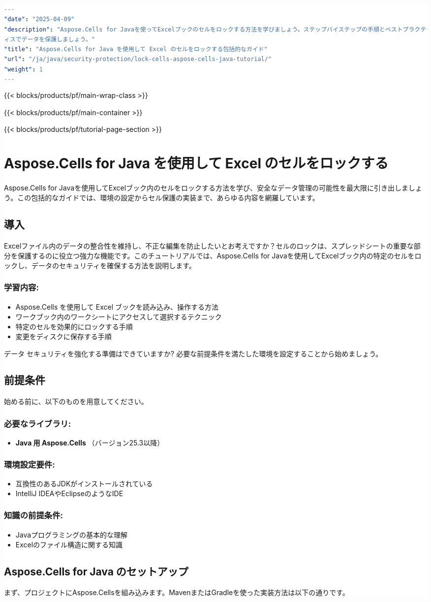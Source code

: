 ```yaml
---
"date": "2025-04-09"
"description": "Aspose.Cells for Javaを使ってExcelブックのセルをロックする方法を学びましょう。ステップバイステップの手順とベストプラクティスでデータを保護しましょう。"
"title": "Aspose.Cells for Java を使用して Excel のセルをロックする包括的なガイド"
"url": "/ja/java/security-protection/lock-cells-aspose-cells-java-tutorial/"
"weight": 1
---
```


{{< blocks/products/pf/main-wrap-class >}}

{{< blocks/products/pf/main-container >}}

{{< blocks/products/pf/tutorial-page-section >}}


# Aspose.Cells for Java を使用して Excel のセルをロックする
Aspose.Cells for Javaを使用してExcelブック内のセルをロックする方法を学び、安全なデータ管理の可能性を最大限に引き出しましょう。この包括的なガイドでは、環境の設定からセル保護の実装まで、あらゆる内容を網羅しています。

## 導入
Excelファイル内のデータの整合性を維持し、不正な編集を防止したいとお考えですか？セルのロックは、スプレッドシートの重要な部分を保護するのに役立つ強力な機能です。このチュートリアルでは、Aspose.Cells for Javaを使用してExcelブック内の特定のセルをロックし、データのセキュリティを確保する方法を説明します。

### 学習内容:
- Aspose.Cells を使用して Excel ブックを読み込み、操作する方法
- ワークブック内のワークシートにアクセスして選択するテクニック
- 特定のセルを効果的にロックする手順
- 変更をディスクに保存する手順

データ セキュリティを強化する準備はできていますか? 必要な前提条件を満たした環境を設定することから始めましょう。

## 前提条件
始める前に、以下のものを用意してください。

### 必要なライブラリ:
- **Java 用 Aspose.Cells** （バージョン25.3以降）

### 環境設定要件:
- 互換性のあるJDKがインストールされている
- IntelliJ IDEAやEclipseのようなIDE

### 知識の前提条件:
- Javaプログラミングの基本的な理解
- Excelのファイル構造に関する知識

## Aspose.Cells for Java のセットアップ
まず、プロジェクトにAspose.Cellsを組み込みます。MavenまたはGradleを使った実装方法は以下の通りです。
